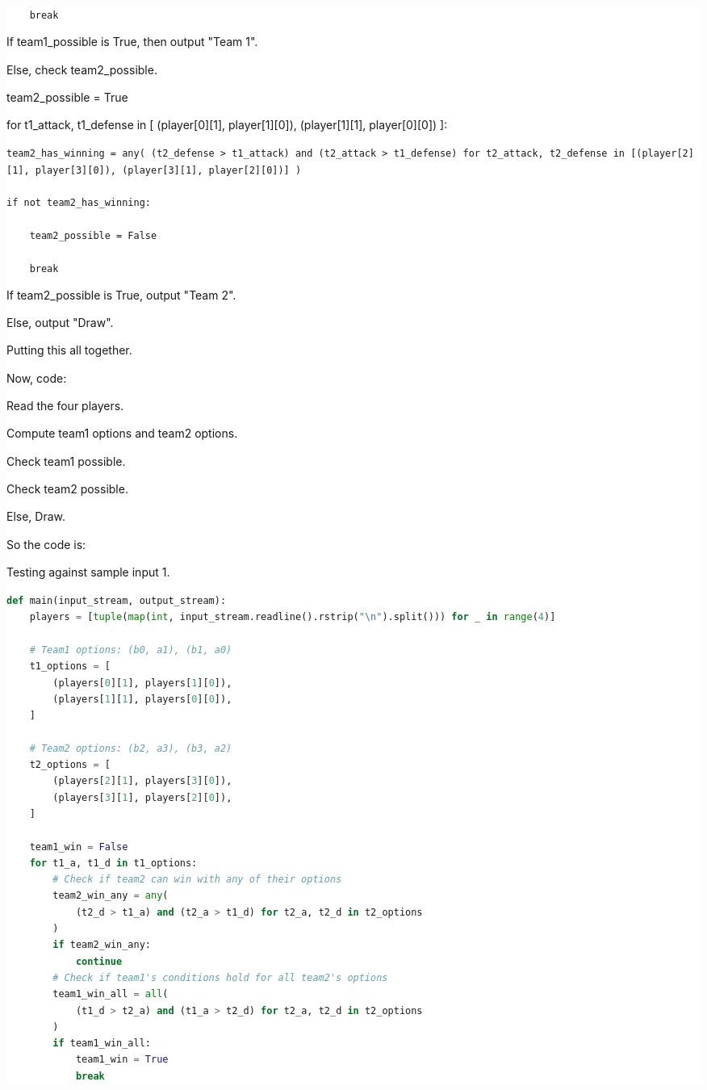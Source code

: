         break

If team1_possible is True, then output "Team 1".

Else, check team2_possible.

team2_possible = True

for t1_attack, t1_defense in [ (player[0][1], player[1][0]), (player[1][1], player[0][0]) ]:

    team2_has_winning = any( (t2_defense > t1_attack) and (t2_attack > t1_defense) for t2_attack, t2_defense in [(player[2][1], player[3][0]), (player[3][1], player[2][0])] )

    if not team2_has_winning:

        team2_possible = False

        break

If team2_possible is True, output "Team 2".

Else, output "Draw".

Putting this all together.

Now, code:

Read the four players.

Compute team1 options and team2 options.

Check team1 possible.

Check team2 possible.

Else, Draw.

So the code is:

Testing against sample input 1.

```python
def main(input_stream, output_stream):
    players = [tuple(map(int, input_stream.readline().rstrip("\n").split())) for _ in range(4)]

    # Team1 options: (b0, a1), (b1, a0)
    t1_options = [
        (players[0][1], players[1][0]),
        (players[1][1], players[0][0]),
    ]

    # Team2 options: (b2, a3), (b3, a2)
    t2_options = [
        (players[2][1], players[3][0]),
        (players[3][1], players[2][0]),
    ]

    team1_win = False
    for t1_a, t1_d in t1_options:
        # Check if team2 can win with any of their options
        team2_win_any = any(
            (t2_d > t1_a) and (t2_a > t1_d) for t2_a, t2_d in t2_options
        )
        if team2_win_any:
            continue
        # Check if team1's conditions hold for all team2's options
        team1_win_all = all(
            (t1_d > t2_a) and (t1_a > t2_d) for t2_a, t2_d in t2_options
        )
        if team1_win_all:
            team1_win = True
            break

```